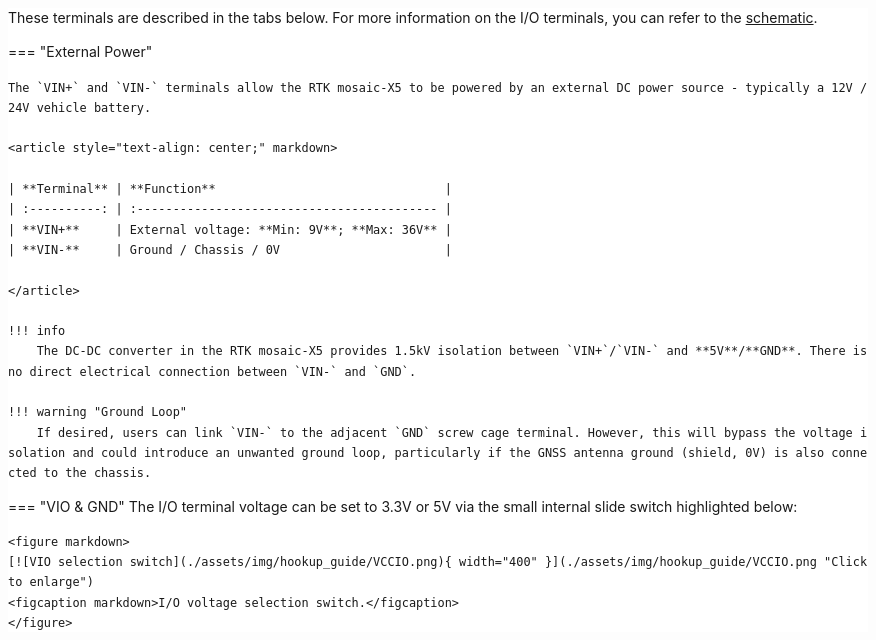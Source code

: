 </div>

</div>

These terminals are described in the tabs below. For more information on the I/O terminals, you can refer to the [schematic](./assets/board_files/schematic.pdf).

=== "External Power"

	The `VIN+` and `VIN-` terminals allow the RTK mosaic-X5 to be powered by an external DC power source - typically a 12V / 24V vehicle battery.

	<article style="text-align: center;" markdown>

	| **Terminal** | **Function**                                |
	| :----------: | :------------------------------------------ |
	| **VIN+**     | External voltage: **Min: 9V**; **Max: 36V** |
	| **VIN-**     | Ground / Chassis / 0V                       |

	</article>

	!!! info
		The DC-DC converter in the RTK mosaic-X5 provides 1.5kV isolation between `VIN+`/`VIN-` and **5V**/**GND**. There is no direct electrical connection between `VIN-` and `GND`.

	!!! warning "Ground Loop"
		If desired, users can link `VIN-` to the adjacent `GND` screw cage terminal. However, this will bypass the voltage isolation and could introduce an unwanted ground loop, particularly if the GNSS antenna ground (shield, 0V) is also connected to the chassis.


=== "VIO & GND"
	The I/O terminal voltage can be set to 3.3V or 5V via the small internal slide switch highlighted below:

	<figure markdown>
	[![VIO selection switch](./assets/img/hookup_guide/VCCIO.png){ width="400" }](./assets/img/hookup_guide/VCCIO.png "Click to enlarge")
	<figcaption markdown>I/O voltage selection switch.</figcaption>
	</figure>
